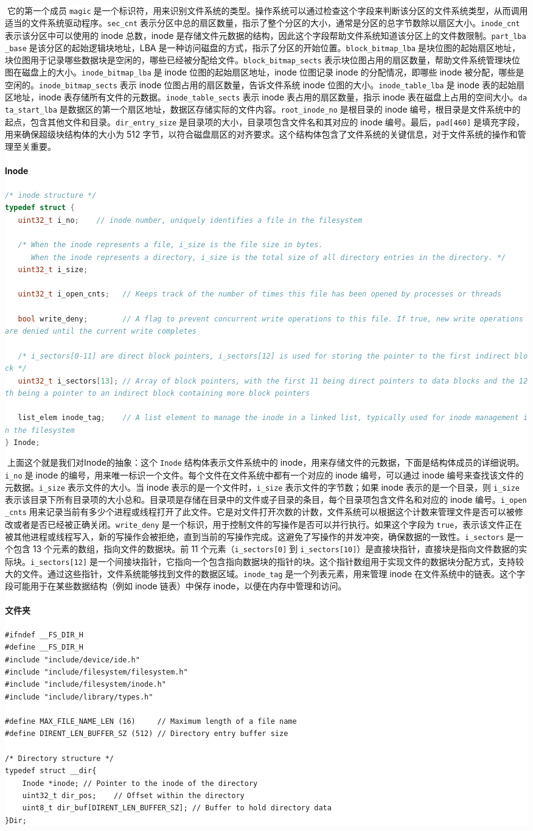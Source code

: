 ​	它的第一个成员 `magic` 是一个标识符，用来识别文件系统的类型。操作系统可以通过检查这个字段来判断该分区的文件系统类型，从而调用适当的文件系统驱动程序。`sec_cnt` 表示分区中总的扇区数量，指示了整个分区的大小，通常是分区的总字节数除以扇区大小。`inode_cnt` 表示该分区中可以使用的 inode 总数，inode 是存储文件元数据的结构，因此这个字段帮助文件系统知道该分区上的文件数限制。`part_lba_base` 是该分区的起始逻辑块地址，LBA 是一种访问磁盘的方式，指示了分区的开始位置。`block_bitmap_lba` 是块位图的起始扇区地址，块位图用于记录哪些数据块是空闲的，哪些已经被分配给文件。`block_bitmap_sects` 表示块位图占用的扇区数量，帮助文件系统管理块位图在磁盘上的大小。`inode_bitmap_lba` 是 inode 位图的起始扇区地址，inode 位图记录 inode 的分配情况，即哪些 inode 被分配，哪些是空闲的。`inode_bitmap_sects` 表示 inode 位图占用的扇区数量，告诉文件系统 inode 位图的大小。`inode_table_lba` 是 inode 表的起始扇区地址，inode 表存储所有文件的元数据。`inode_table_sects` 表示 inode 表占用的扇区数量，指示 inode 表在磁盘上占用的空间大小。`data_start_lba` 是数据区的第一个扇区地址，数据区存储实际的文件内容。`root_inode_no` 是根目录的 inode 编号，根目录是文件系统中的起点，包含其他文件和目录。`dir_entry_size` 是目录项的大小，目录项包含文件名和其对应的 inode 编号。最后，`pad[460]` 是填充字段，用来确保超级块结构体的大小为 512 字节，以符合磁盘扇区的对齐要求。这个结构体包含了文件系统的关键信息，对于文件系统的操作和管理至关重要。

#### Inode

```c
/* inode structure */
typedef struct {
   uint32_t i_no;    // inode number, uniquely identifies a file in the filesystem

   /* When the inode represents a file, i_size is the file size in bytes.
      When the inode represents a directory, i_size is the total size of all directory entries in the directory. */
   uint32_t i_size;

   uint32_t i_open_cnts;   // Keeps track of the number of times this file has been opened by processes or threads

   bool write_deny;        // A flag to prevent concurrent write operations to this file. If true, new write operations are denied until the current write completes

   /* i_sectors[0-11] are direct block pointers, i_sectors[12] is used for storing the pointer to the first indirect block */
   uint32_t i_sectors[13]; // Array of block pointers, with the first 11 being direct pointers to data blocks and the 12th being a pointer to an indirect block containing more block pointers

   list_elem inode_tag;    // A list element to manage the inode in a linked list, typically used for inode management in the filesystem
} Inode;
```

​	上面这个就是我们对Inode的抽象：这个 `Inode` 结构体表示文件系统中的 inode，用来存储文件的元数据，下面是结构体成员的详细说明。`i_no` 是 inode 的编号，用来唯一标识一个文件。每个文件在文件系统中都有一个对应的 inode 编号，可以通过 inode 编号来查找该文件的元数据。`i_size` 表示文件的大小。当 inode 表示的是一个文件时，`i_size` 表示文件的字节数；如果 inode 表示的是一个目录，则 `i_size` 表示该目录下所有目录项的大小总和。目录项是存储在目录中的文件或子目录的条目，每个目录项包含文件名和对应的 inode 编号。`i_open_cnts` 用来记录当前有多少个进程或线程打开了此文件。它是对文件打开次数的计数，文件系统可以根据这个计数来管理文件是否可以被修改或者是否已经被正确关闭。`write_deny` 是一个标识，用于控制文件的写操作是否可以并行执行。如果这个字段为 `true`，表示该文件正在被其他进程或线程写入，新的写操作会被拒绝，直到当前的写操作完成。这避免了写操作的并发冲突，确保数据的一致性。`i_sectors` 是一个包含 13 个元素的数组，指向文件的数据块。前 11 个元素（`i_sectors[0]` 到 `i_sectors[10]`）是直接块指针，直接块是指向文件数据的实际块。`i_sectors[12]` 是一个间接块指针，它指向一个包含指向数据块的指针的块。这个指针数组用于实现文件的数据块分配方式，支持较大的文件。通过这些指针，文件系统能够找到文件的数据区域。`inode_tag` 是一个列表元素，用来管理 inode 在文件系统中的链表。这个字段可能用于在某些数据结构（例如 inode 链表）中保存 inode，以便在内存中管理和访问。

#### 文件夹

```
#ifndef __FS_DIR_H
#define __FS_DIR_H
#include "include/device/ide.h"
#include "include/filesystem/filesystem.h"
#include "include/filesystem/inode.h"
#include "include/library/types.h"

#define MAX_FILE_NAME_LEN (16)     // Maximum length of a file name
#define DIRENT_LEN_BUFFER_SZ (512) // Directory entry buffer size

/* Directory structure */
typedef struct __dir{
    Inode *inode; // Pointer to the inode of the directory
    uint32_t dir_pos;    // Offset within the directory
    uint8_t dir_buf[DIRENT_LEN_BUFFER_SZ]; // Buffer to hold directory data
}Dir;
```